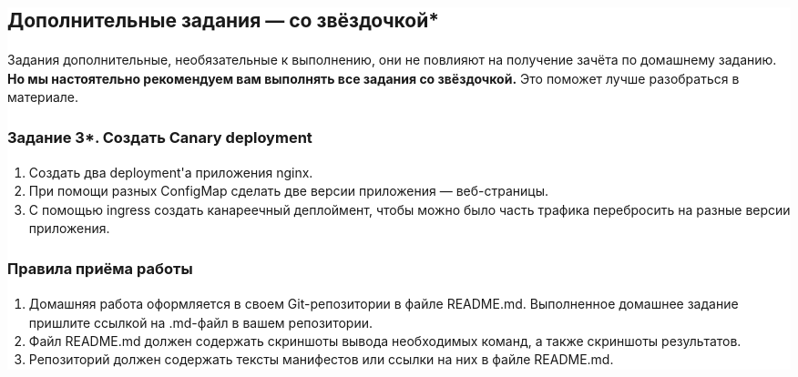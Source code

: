## Дополнительные задания — со звёздочкой*

Задания дополнительные, необязательные к выполнению, они не повлияют на получение зачёта по домашнему заданию. **Но мы настоятельно рекомендуем вам выполнять все задания со звёздочкой.** Это поможет лучше разобраться в материале.   

### Задание 3*. Создать Canary deployment

1. Создать два deployment'а приложения nginx.
2. При помощи разных ConfigMap сделать две версии приложения — веб-страницы.
3. С помощью ingress создать канареечный деплоймент, чтобы можно было часть трафика перебросить на разные версии приложения.

### Правила приёма работы

1. Домашняя работа оформляется в своем Git-репозитории в файле README.md. Выполненное домашнее задание пришлите ссылкой на .md-файл в вашем репозитории.
2. Файл README.md должен содержать скриншоты вывода необходимых команд, а также скриншоты результатов.
3. Репозиторий должен содержать тексты манифестов или ссылки на них в файле README.md.
